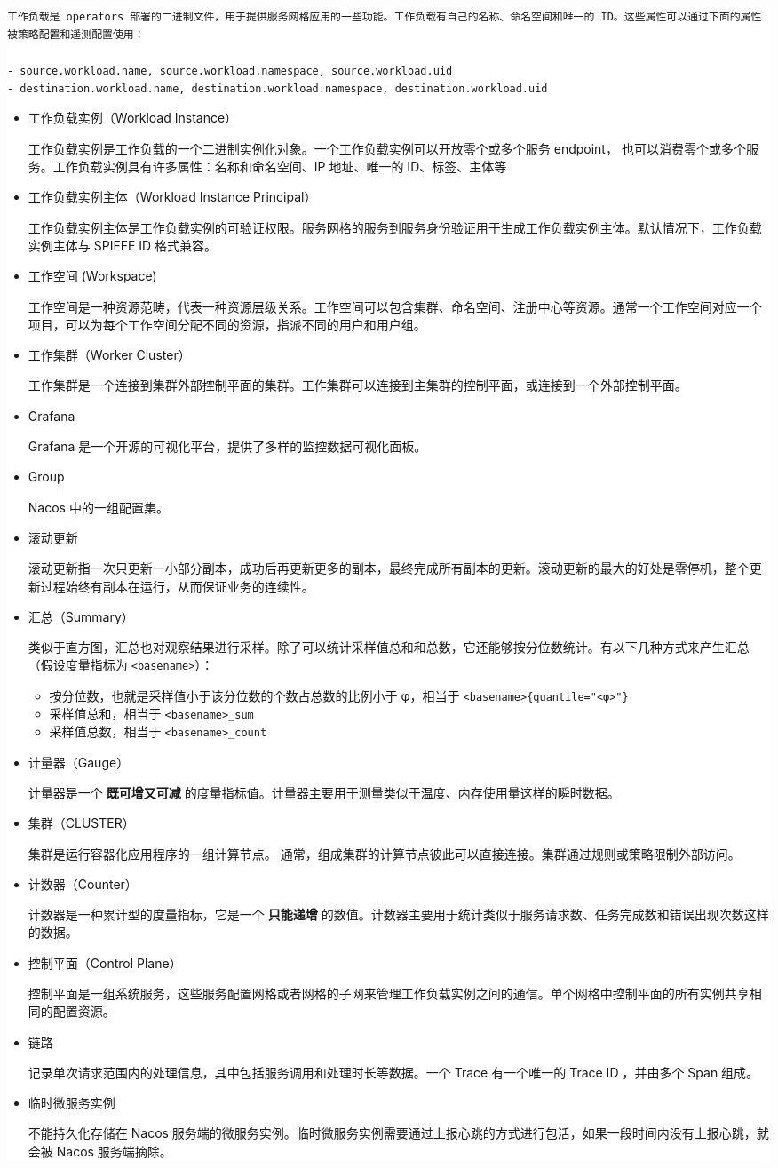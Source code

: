     工作负载是 operators 部署的二进制文件，用于提供服务网格应用的一些功能。工作负载有自己的名称、命名空间和唯一的 ID。这些属性可以通过下面的属性被策略配置和遥测配置使用：

    - source.workload.name, source.workload.namespace, source.workload.uid
    - destination.workload.name, destination.workload.namespace, destination.workload.uid

- 工作负载实例（Workload Instance）

    工作负载实例是工作负载的一个二进制实例化对象。一个工作负载实例可以开放零个或多个服务 endpoint， 也可以消费零个或多个服务。工作负载实例具有许多属性：名称和命名空间、IP 地址、唯一的 ID、标签、主体等

- 工作负载实例主体（Workload Instance Principal）

    工作负载实例主体是工作负载实例的可验证权限。服务网格的服务到服务身份验证用于生成工作负载实例主体。默认情况下，工作负载实例主体与 SPIFFE ID 格式兼容。

- 工作空间 (Workspace)

    工作空间是一种资源范畴，代表一种资源层级关系。工作空间可以包含集群、命名空间、注册中心等资源。通常一个工作空间对应一个项目，可以为每个工作空间分配不同的资源，指派不同的用户和用户组。

- 工作集群（Worker Cluster）

    工作集群是一个连接到集群外部控制平面的集群。工作集群可以连接到主集群的控制平面，或连接到一个外部控制平面。

- Grafana

    Grafana 是一个开源的可视化平台，提供了多样的监控数据可视化面板。

- Group

    Nacos 中的一组配置集。

- 滚动更新

    滚动更新指一次只更新一小部分副本，成功后再更新更多的副本，最终完成所有副本的更新。滚动更新的最大的好处是零停机，整个更新过程始终有副本在运行，从而保证业务的连续性。

- 汇总（Summary）

    类似于直方图，汇总也对观察结果进行采样。除了可以统计采样值总和和总数，它还能够按分位数统计。有以下几种方式来产生汇总（假设度量指标为 `<basename>`）：

    - 按分位数，也就是采样值小于该分位数的个数占总数的比例小于 φ，相当于 `<basename>{quantile="<φ>"}`
    - 采样值总和，相当于 `<basename>_sum`
    - 采样值总数，相当于 `<basename>_count`

- 计量器（Gauge）

    计量器是一个 **既可增又可减** 的度量指标值。计量器主要用于测量类似于温度、内存使用量这样的瞬时数据。

- 集群（CLUSTER）

    集群是运行容器化应用程序的一组计算节点。 通常，组成集群的计算节点彼此可以直接连接。集群通过规则或策略限制外部访问。

- 计数器（Counter）

    计数器是一种累计型的度量指标，它是一个 **只能递增** 的数值。计数器主要用于统计类似于服务请求数、任务完成数和错误出现次数这样的数据。

- 控制平面（Control Plane）

    控制平面是一组系统服务，这些服务配置网格或者网格的子网来管理工作负载实例之间的通信。单个网格中控制平面的所有实例共享相同的配置资源。

- 链路

    记录单次请求范围内的处理信息，其中包括服务调用和处理时长等数据。一个 Trace 有一个唯一的 Trace ID ，并由多个 Span 组成。

- 临时微服务实例

    不能持久化存储在 Nacos 服务端的微服务实例。临时微服务实例需要通过上报心跳的方式进行包活，如果一段时间内没有上报心跳，就会被 Nacos 服务端摘除。

